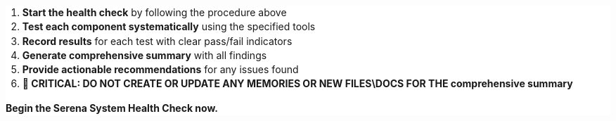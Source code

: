 1. **Start the health check** by following the procedure above
2. **Test each component systematically** using the specified tools
3. **Record results** for each test with clear pass/fail indicators
4. **Generate comprehensive summary** with all findings
5. **Provide actionable recommendations** for any issues found
6. **🔴 CRITICAL: DO NOT CREATE OR UPDATE ANY MEMORIES OR NEW FILES\DOCS FOR THE comprehensive summary**

**Begin the Serena System Health Check now.**
